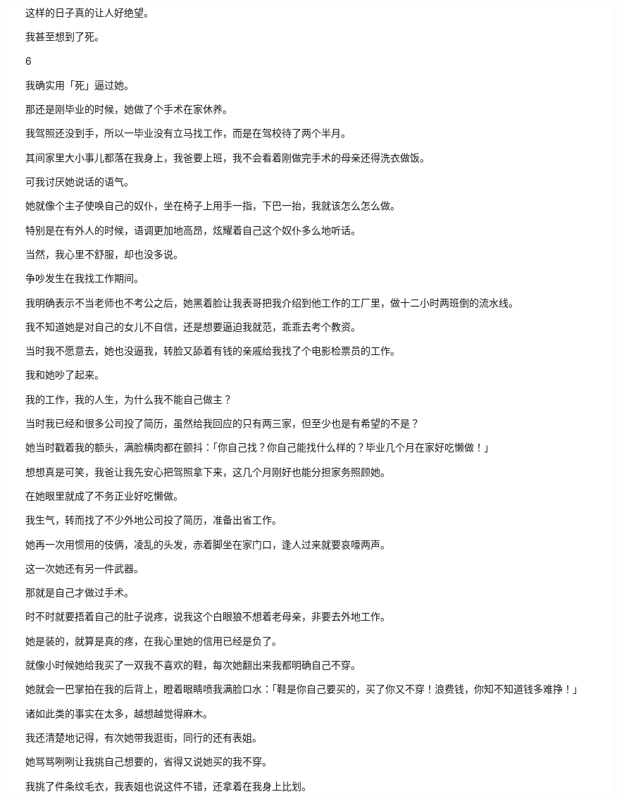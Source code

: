 &emsp;&emsp;这样的日子真的让人好绝望。  
  
&emsp;&emsp;我甚至想到了死。  
  
&emsp;&emsp;6  
  
&emsp;&emsp;我确实用「死」逼过她。  
  
&emsp;&emsp;那还是刚毕业的时候，她做了个手术在家休养。  
  
&emsp;&emsp;我驾照还没到手，所以一毕业没有立马找工作，而是在驾校待了两个半月。  
  
&emsp;&emsp;其间家里大小事儿都落在我身上，我爸要上班，我不会看着刚做完手术的母亲还得洗衣做饭。  
  
&emsp;&emsp;可我讨厌她说话的语气。  
  
&emsp;&emsp;她就像个主子使唤自己的奴仆，坐在椅子上用手一指，下巴一抬，我就该怎么怎么做。  
  
&emsp;&emsp;特别是在有外人的时候，语调更加地高昂，炫耀着自己这个奴仆多么地听话。  
  
&emsp;&emsp;当然，我心里不舒服，却也没多说。  
  
&emsp;&emsp;争吵发生在我找工作期间。  
  
&emsp;&emsp;我明确表示不当老师也不考公之后，她黑着脸让我表哥把我介绍到他工作的工厂里，做十二小时两班倒的流水线。  
  
&emsp;&emsp;我不知道她是对自己的女儿不自信，还是想要逼迫我就范，乖乖去考个教资。  
  
&emsp;&emsp;当时我不愿意去，她也没逼我，转脸又舔着有钱的亲戚给我找了个电影检票员的工作。  
  
&emsp;&emsp;我和她吵了起来。  
  
&emsp;&emsp;我的工作，我的人生，为什么我不能自己做主？  
  
&emsp;&emsp;当时我已经和很多公司投了简历，虽然给我回应的只有两三家，但至少也是有希望的不是？  
  
&emsp;&emsp;她当时戳着我的额头，满脸横肉都在颤抖：「你自己找？你自己能找什么样的？毕业几个月在家好吃懒做！」  
  
&emsp;&emsp;想想真是可笑，我爸让我先安心把驾照拿下来，这几个月刚好也能分担家务照顾她。  
  
&emsp;&emsp;在她眼里就成了不务正业好吃懒做。  
  
&emsp;&emsp;我生气，转而找了不少外地公司投了简历，准备出省工作。  
  
&emsp;&emsp;她再一次用惯用的伎俩，凌乱的头发，赤着脚坐在家门口，逢人过来就要哀嚎两声。  
  
&emsp;&emsp;这一次她还有另一件武器。  
  
&emsp;&emsp;那就是自己才做过手术。  
  
&emsp;&emsp;时不时就要捂着自己的肚子说疼，说我这个白眼狼不想着老母亲，非要去外地工作。  
  
&emsp;&emsp;她是装的，就算是真的疼，在我心里她的信用已经是负了。  
  
&emsp;&emsp;就像小时候她给我买了一双我不喜欢的鞋，每次她翻出来我都明确自己不穿。  
  
&emsp;&emsp;她就会一巴掌拍在我的后背上，瞪着眼睛喷我满脸口水：「鞋是你自己要买的，买了你又不穿！浪费钱，你知不知道钱多难挣！」  
  
&emsp;&emsp;诸如此类的事实在太多，越想越觉得麻木。  
  
&emsp;&emsp;我还清楚地记得，有次她带我逛街，同行的还有表姐。  
  
&emsp;&emsp;她骂骂咧咧让我挑自己想要的，省得又说她买的我不穿。  
  
&emsp;&emsp;我挑了件条纹毛衣，我表姐也说这件不错，还拿着在我身上比划。  
  